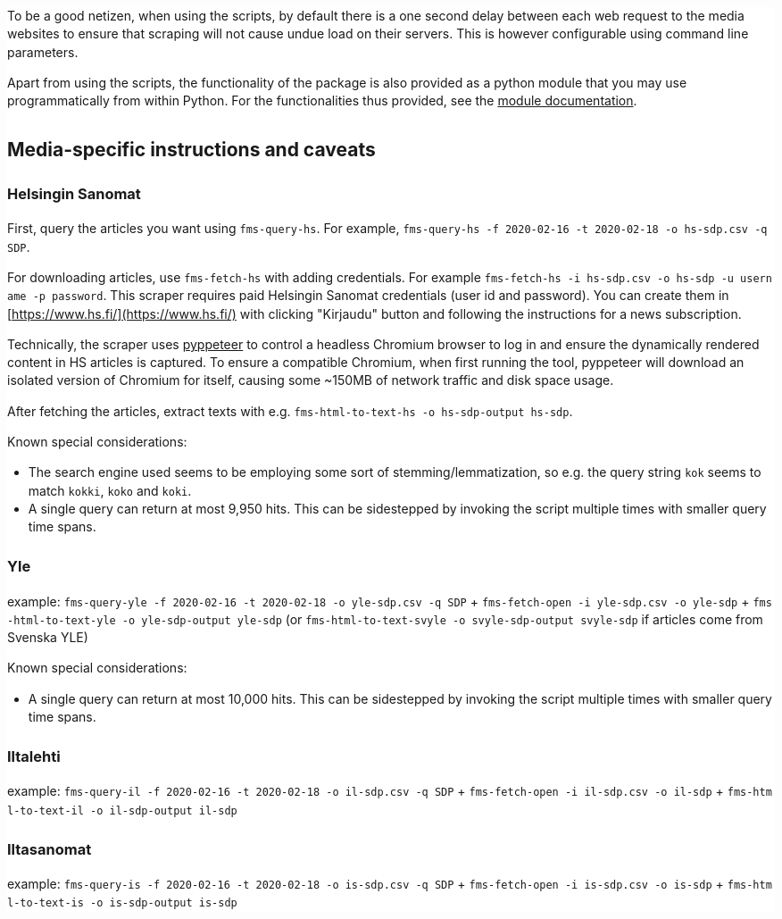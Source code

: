 To be a good netizen, when using the scripts, by default there is a one second delay between each web request to the media websites to ensure that scraping will not cause undue load on their servers. This is however configurable using command line parameters.

Apart from using the scripts, the functionality of the package is also provided as a python module that you may use programmatically from within Python. For the functionalities thus provided, see the [module documentation](https://finnish-media-scrapers.readthedocs.io/en/latest/).

## Media-specific instructions and caveats

### Helsingin Sanomat

First, query the articles you want using `fms-query-hs`. For example, `fms-query-hs -f 2020-02-16 -t 2020-02-18 -o hs-sdp.csv -q SDP`.

For downloading articles, use `fms-fetch-hs` with adding credentials. For example `fms-fetch-hs -i hs-sdp.csv -o hs-sdp -u username -p password`. This scraper requires paid Helsingin Sanomat credentials (user id and password). You can create them in [https://www.hs.fi/](https://www.hs.fi/) with clicking "Kirjaudu" button and following the instructions for a news subscription.

Technically, the scraper uses [pyppeteer](https://pypi.org/project/pyppeteer/) to control a headless Chromium browser to log in and ensure the dynamically rendered content in HS articles is captured. To ensure a compatible Chromium, when first running the tool, pyppeteer will download an isolated version of Chromium for itself, causing some ~150MB of network traffic and disk space usage.

After fetching the articles, extract texts with e.g. `fms-html-to-text-hs -o hs-sdp-output hs-sdp`.

Known special considerations:

- The search engine used seems to be employing some sort of stemming/lemmatization, so e.g. the query string `kok` seems to match `kokki`, `koko` and `koki`.
- A single query can return at most 9,950 hits. This can be sidestepped by invoking the script multiple times with smaller query time spans.

### Yle

example: `fms-query-yle -f 2020-02-16 -t 2020-02-18 -o yle-sdp.csv -q SDP` + `fms-fetch-open -i yle-sdp.csv -o yle-sdp` + `fms-html-to-text-yle -o yle-sdp-output yle-sdp` (or `fms-html-to-text-svyle -o svyle-sdp-output svyle-sdp` if articles come from Svenska YLE)

Known special considerations:

- A single query can return at most 10,000 hits. This can be sidestepped by invoking the script multiple times with smaller query time spans.

### Iltalehti

example: `fms-query-il -f 2020-02-16 -t 2020-02-18 -o il-sdp.csv -q SDP` + `fms-fetch-open -i il-sdp.csv -o il-sdp` + `fms-html-to-text-il -o il-sdp-output il-sdp`

### Iltasanomat

example: `fms-query-is -f 2020-02-16 -t 2020-02-18 -o is-sdp.csv -q SDP` + `fms-fetch-open -i is-sdp.csv -o is-sdp` + `fms-html-to-text-is -o is-sdp-output is-sdp`
